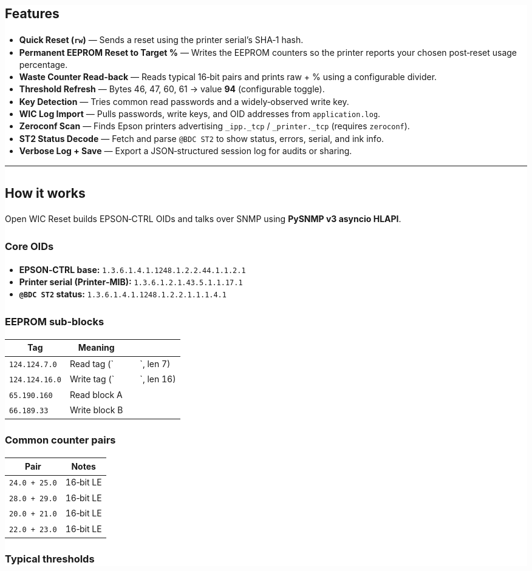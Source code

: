 ## Features

* **Quick Reset (`rw`)** — Sends a reset using the printer serial’s SHA‑1 hash.
* **Permanent EEPROM Reset to Target %** — Writes the EEPROM counters so the printer reports your chosen post‑reset usage percentage.
* **Waste Counter Read‑back** — Reads typical 16‑bit pairs and prints raw + % using a configurable divider.
* **Threshold Refresh** — Bytes 46, 47, 60, 61 → value **94** (configurable toggle).
* **Key Detection** — Tries common read passwords and a widely‑observed write key.
* **WIC Log Import** — Pulls passwords, write keys, and OID addresses from `application.log`.
* **Zeroconf Scan** — Finds Epson printers advertising `_ipp._tcp` / `_printer._tcp` (requires `zeroconf`).
* **ST2 Status Decode** — Fetch and parse `@BDC ST2` to show status, errors, serial, and ink info.
* **Verbose Log + Save** — Export a JSON‑structured session log for audits or sharing.

---

## How it works

Open WIC Reset builds EPSON‑CTRL OIDs and talks over SNMP using **PySNMP v3 asyncio HLAPI**.

### Core OIDs

* **EPSON‑CTRL base:** `1.3.6.1.4.1.1248.1.2.2.44.1.1.2.1`
* **Printer serial (Printer‑MIB):** `1.3.6.1.2.1.43.5.1.1.17.1`
* **`@BDC ST2` status:** `1.3.6.1.4.1.1248.1.2.2.1.1.1.4.1`

### EEPROM sub‑blocks

| Tag            | Meaning       |   |             |
| -------------- | ------------- | - | ----------- |
| `124.124.7.0`  | Read tag (\`  |   | \`, len 7)  |
| `124.124.16.0` | Write tag (\` |   | \`, len 16) |
| `65.190.160`   | Read block A  |   |             |
| `66.189.33`    | Write block B |   |             |

### Common counter pairs

| Pair          | Notes     |
| ------------- | --------- |
| `24.0 + 25.0` | 16‑bit LE |
| `28.0 + 29.0` | 16‑bit LE |
| `20.0 + 21.0` | 16‑bit LE |
| `22.0 + 23.0` | 16‑bit LE |

### Typical thresholds
